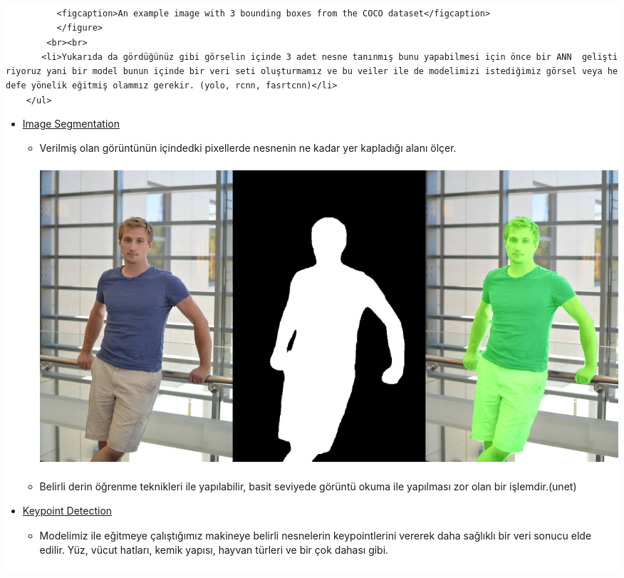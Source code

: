               <figcaption>An example image with 3 bounding boxes from the COCO dataset</figcaption>
              </figure>
            <br><br>
           <li>Yukarıda da gördüğünüz gibi görselin içinde 3 adet nesne tanınmış bunu yapabilmesi için önce bir ANN  geliştiriyoruz yani bir model bunun içinde bir veri seti oluşturmamız ve bu veiler ile de modelimizi istediğimiz görsel veya hedefe yönelik eğitmiş olammız gerekir. (yolo, rcnn, fasrtcnn)</li>
        </ul>       
</ul>

<ul>
    <li><a href="https://medium.com/@sumit-kr-sharma/image-segmentation-in-computer-vision-438b54f3977e">Image Segmentation</a></li>
        <ul> 
            <li>Verilmiş olan görüntünün içindedki pixellerde nesnenin ne kadar yer kapladığı alanı ölçer.</li>
            <br>
              <img src="Soruce/68747470733a2f2f686162726173746f726167652e6f72672f776562742f62632f65672f67382f6263656767387a6467642d636f2d6c69703668786e3937366a646d2e6a706567.jpeg" alt="Figure:2" heigh ="1200" width="900">
            <br><br>
           <li>Belirli derin öğrenme teknikleri ile yapılabilir, basit seviyede görüntü okuma ile yapılması zor olan bir işlemdir.(unet)</li>
        </ul>       
</ul>

<ul>
    <li><a href="https://albumentations.ai/docs/getting_started/keypoints_augmentation/">Keypoint Detection</a></li>
        <ul> 
            <li>Modelimiz ile eğitmeye çalıştığımız makineye belirli nesnelerin keypointlerini vererek daha sağlıklı bir veri sonucu elde edilir. Yüz, vücut hatları, kemik yapısı, hayvan türleri ve bir çok dahası gibi.</li>
            <br>
          <figure>